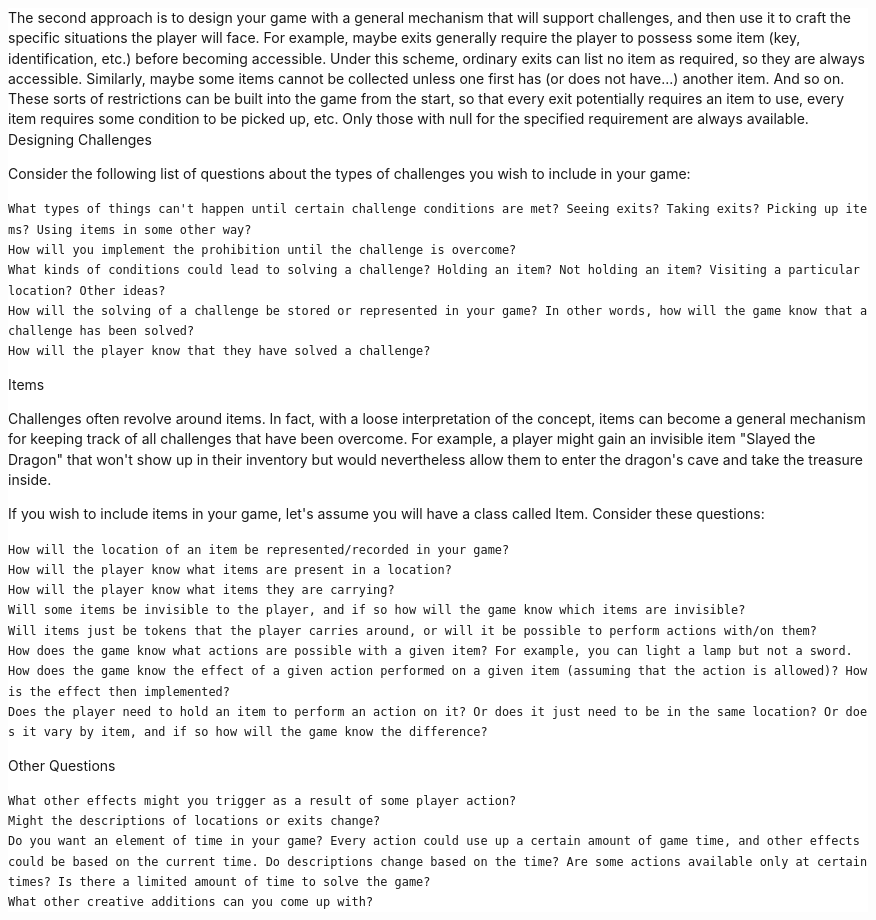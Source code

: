 The second approach is to design your game with a general mechanism that will support challenges, and then use it to craft the specific situations the player will face. For example, maybe exits generally require the player to possess some item (key, identification, etc.) before becoming accessible. Under this scheme, ordinary exits can list no item as required, so they are always accessible. Similarly, maybe some items cannot be collected unless one first has (or does not have...) another item. And so on. These sorts of restrictions can be built into the game from the start, so that every exit potentially requires an item to use, every item requires some condition to be picked up, etc. Only those with null for the specified requirement are always available.
Designing Challenges

Consider the following list of questions about the types of challenges you wish to include in your game:

    What types of things can't happen until certain challenge conditions are met? Seeing exits? Taking exits? Picking up items? Using items in some other way?
    How will you implement the prohibition until the challenge is overcome?
    What kinds of conditions could lead to solving a challenge? Holding an item? Not holding an item? Visiting a particular location? Other ideas?
    How will the solving of a challenge be stored or represented in your game? In other words, how will the game know that a challenge has been solved?
    How will the player know that they have solved a challenge?

Items

Challenges often revolve around items. In fact, with a loose interpretation of the concept, items can become a general mechanism for keeping track of all challenges that have been overcome. For example, a player might gain an invisible item "Slayed the Dragon" that won't show up in their inventory but would nevertheless allow them to enter the dragon's cave and take the treasure inside.

If you wish to include items in your game, let's assume you will have a class called Item. Consider these questions:

    How will the location of an item be represented/recorded in your game?
    How will the player know what items are present in a location?
    How will the player know what items they are carrying?
    Will some items be invisible to the player, and if so how will the game know which items are invisible?
    Will items just be tokens that the player carries around, or will it be possible to perform actions with/on them?
    How does the game know what actions are possible with a given item? For example, you can light a lamp but not a sword.
    How does the game know the effect of a given action performed on a given item (assuming that the action is allowed)? How is the effect then implemented?
    Does the player need to hold an item to perform an action on it? Or does it just need to be in the same location? Or does it vary by item, and if so how will the game know the difference?

Other Questions

    What other effects might you trigger as a result of some player action?
    Might the descriptions of locations or exits change?
    Do you want an element of time in your game? Every action could use up a certain amount of game time, and other effects could be based on the current time. Do descriptions change based on the time? Are some actions available only at certain times? Is there a limited amount of time to solve the game?
    What other creative additions can you come up with?
